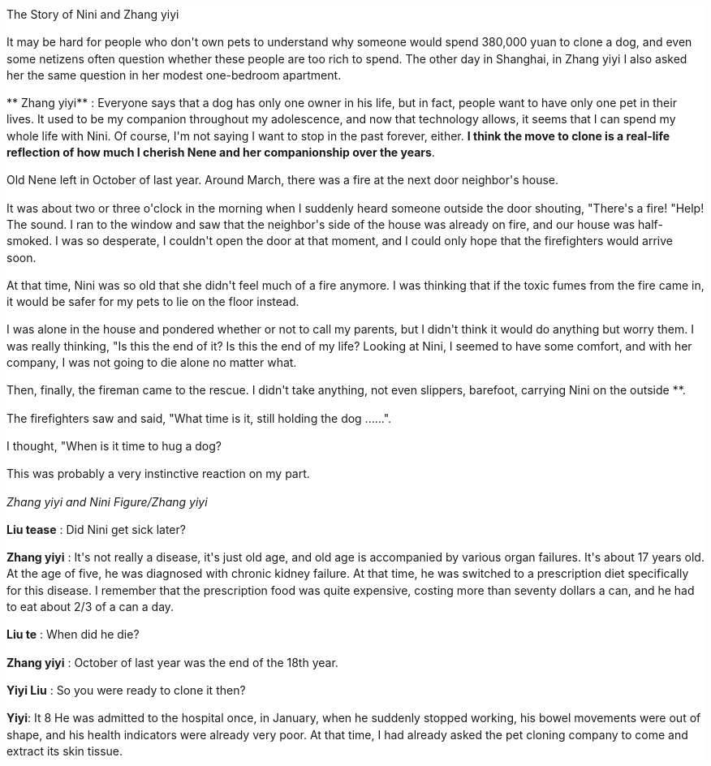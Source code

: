 The Story of Nini and Zhang yiyi

It may be hard for people who don't own pets to understand why someone would spend 380,000 yuan to clone a dog, and even some netizens often question whether these people are too rich to spend. The other day in Shanghai, in Zhang yiyi
I also asked her the same question in her modest one-bedroom apartment.

** Zhang yiyi**
: Everyone says that a dog has only one owner in his life, but in fact, people want to have only one pet in their lives. It used to be my companion throughout my adolescence, and now that technology allows, it seems that I can spend my whole life with Nini. Of course, I'm not saying I want to stop in the past forever, either.
**I think the move to clone is a real-life reflection of how much I cherish Nene and her companionship over the years**.

Old Nene left in October of last year. Around March, there was a fire at the next door neighbor's house.

It was about two or three o'clock in the morning when I suddenly heard someone outside the door shouting, "There's a fire! "Help! The sound. I ran to the window and saw that the neighbor's side of the house was already on fire, and our house was half-smoked. I was so desperate, I couldn't open the door at that moment, and I could only hope that the firefighters would arrive soon.

At that time, Nini was so old that she didn't feel much of a fire anymore. I was thinking that if the toxic fumes from the fire came in, it would be safer for my pets to lie on the floor instead.

I was alone in the house and pondered whether or not to call my parents, but I didn't think it would do anything but worry them. I was really thinking, "Is this the end of it? Is this the end of my life? Looking at Nini, I seemed to have some comfort, and with her company, I was not going to die alone no matter what.

Then, finally, the fireman came to the rescue. I didn't take anything, not even slippers, barefoot, carrying Nini on the outside **.

The firefighters saw and said, "What time is it, still holding the dog ......".

I thought, "When is it time to hug a dog?

This was probably a very instinctive reaction on my part.

_Zhang yiyi and Nini Figure/Zhang yiyi_

**Liu tease** : Did Nini get sick later?

**Zhang yiyi** : It's not really a disease, it's just old age, and old age is accompanied by various organ failures. It's about 17 years old.
At the age of five, he was diagnosed with chronic kidney failure. At that time, he was switched to a prescription diet specifically for this disease. I remember that the prescription food was quite expensive, costing more than seventy dollars a can, and he had to eat about 2/3 of a can a day.

**Liu te** : When did he die?

**Zhang yiyi** : October of last year was the end of the 18th year.

**Yiyi Liu** : So you were ready to clone it then?

**Yiyi**: It 8
He was admitted to the hospital once, in January, when he suddenly stopped working, his bowel movements were out of shape, and his health indicators were already very poor. At that time, I had already asked the pet cloning company to come and extract its skin tissue.
